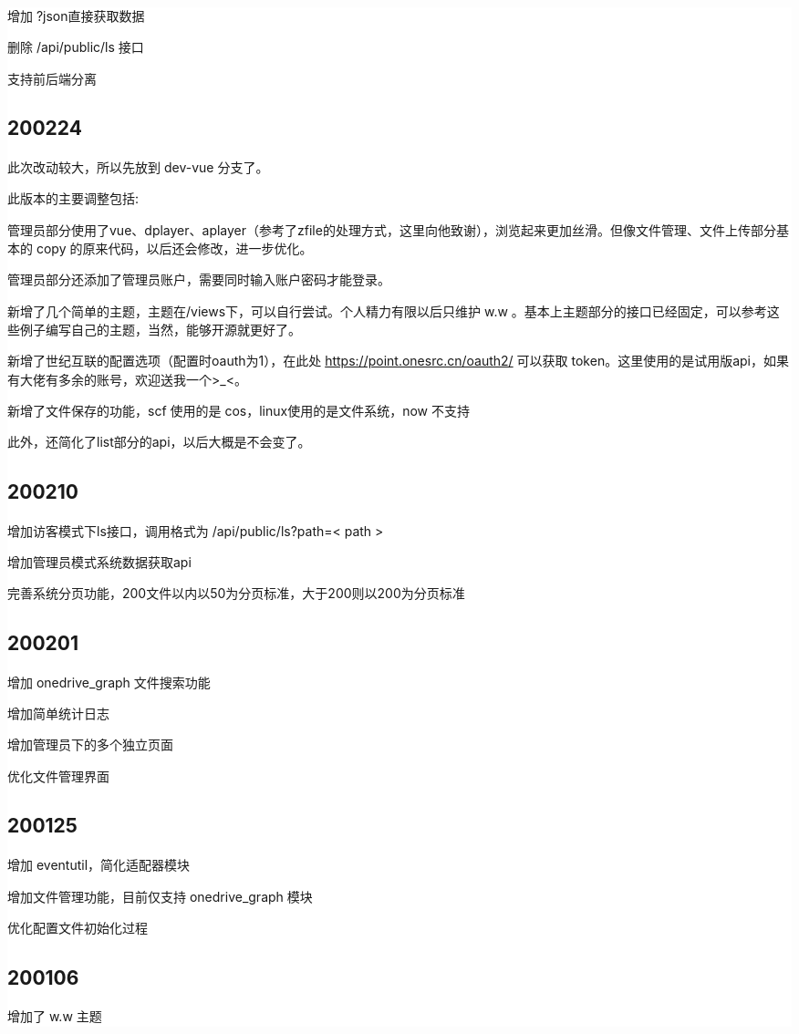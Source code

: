 增加 ?json直接获取数据

删除 /api/public/ls 接口

支持前后端分离


## 200224

此次改动较大，所以先放到 dev-vue 分支了。

此版本的主要调整包括:

管理员部分使用了vue、dplayer、aplayer（参考了zfile的处理方式，这里向他致谢），浏览起来更加丝滑。但像文件管理、文件上传部分基本的 copy 的原来代码，以后还会修改，进一步优化。

管理员部分还添加了管理员账户，需要同时输入账户密码才能登录。

新增了几个简单的主题，主题在/views下，可以自行尝试。个人精力有限以后只维护 w.w 。基本上主题部分的接口已经固定，可以参考这些例子编写自己的主题，当然，能够开源就更好了。

新增了世纪互联的配置选项（配置时oauth为1），在此处 https://point.onesrc.cn/oauth2/ 可以获取 token。这里使用的是试用版api，如果有大佬有多余的账号，欢迎送我一个>_<。

新增了文件保存的功能，scf 使用的是 cos，linux使用的是文件系统，now 不支持

此外，还简化了list部分的api，以后大概是不会变了。


## 200210

增加访客模式下ls接口，调用格式为 /api/public/ls?path=< path >

增加管理员模式系统数据获取api

完善系统分页功能，200文件以内以50为分页标准，大于200则以200为分页标准


## 200201

增加 onedrive_graph 文件搜索功能

增加简单统计日志

增加管理员下的多个独立页面

优化文件管理界面

## 200125

增加 eventutil，简化适配器模块

增加文件管理功能，目前仅支持 onedrive_graph 模块

优化配置文件初始化过程

## 200106

增加了 w.w 主题
